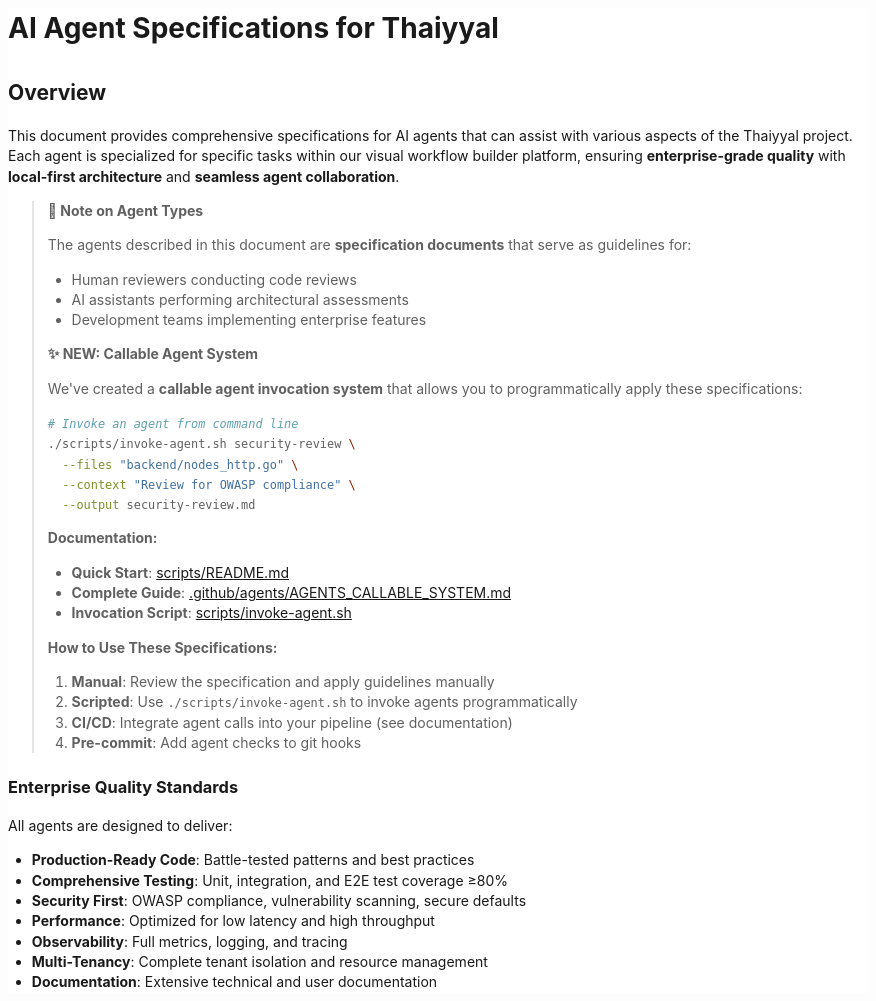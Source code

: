 # AI Agent Specifications for Thaiyyal

## Overview

This document provides comprehensive specifications for AI agents that can assist with various aspects of the Thaiyyal project. Each agent is specialized for specific tasks within our visual workflow builder platform, ensuring **enterprise-grade quality** with **local-first architecture** and **seamless agent collaboration**.

> **📝 Note on Agent Types**
>
> The agents described in this document are **specification documents** that serve as guidelines for:
> - Human reviewers conducting code reviews
> - AI assistants performing architectural assessments
> - Development teams implementing enterprise features
>
> **✨ NEW: Callable Agent System**
>
> We've created a **callable agent invocation system** that allows you to programmatically apply these specifications:
>
> ```bash
> # Invoke an agent from command line
> ./scripts/invoke-agent.sh security-review \
>   --files "backend/nodes_http.go" \
>   --context "Review for OWASP compliance" \
>   --output security-review.md
> ```
>
> **Documentation:**
> - **Quick Start**: [scripts/README.md](scripts/README.md)
> - **Complete Guide**: [.github/agents/AGENTS_CALLABLE_SYSTEM.md](.github/agents/AGENTS_CALLABLE_SYSTEM.md)
> - **Invocation Script**: [scripts/invoke-agent.sh](scripts/invoke-agent.sh)
>
> **How to Use These Specifications:**
> 1. **Manual**: Review the specification and apply guidelines manually
> 2. **Scripted**: Use `./scripts/invoke-agent.sh` to invoke agents programmatically
> 3. **CI/CD**: Integrate agent calls into your pipeline (see documentation)
> 4. **Pre-commit**: Add agent checks to git hooks

### Enterprise Quality Standards

All agents are designed to deliver:
- **Production-Ready Code**: Battle-tested patterns and best practices
- **Comprehensive Testing**: Unit, integration, and E2E test coverage ≥80%
- **Security First**: OWASP compliance, vulnerability scanning, secure defaults
- **Performance**: Optimized for low latency and high throughput
- **Observability**: Full metrics, logging, and tracing
- **Multi-Tenancy**: Complete tenant isolation and resource management
- **Documentation**: Extensive technical and user documentation
